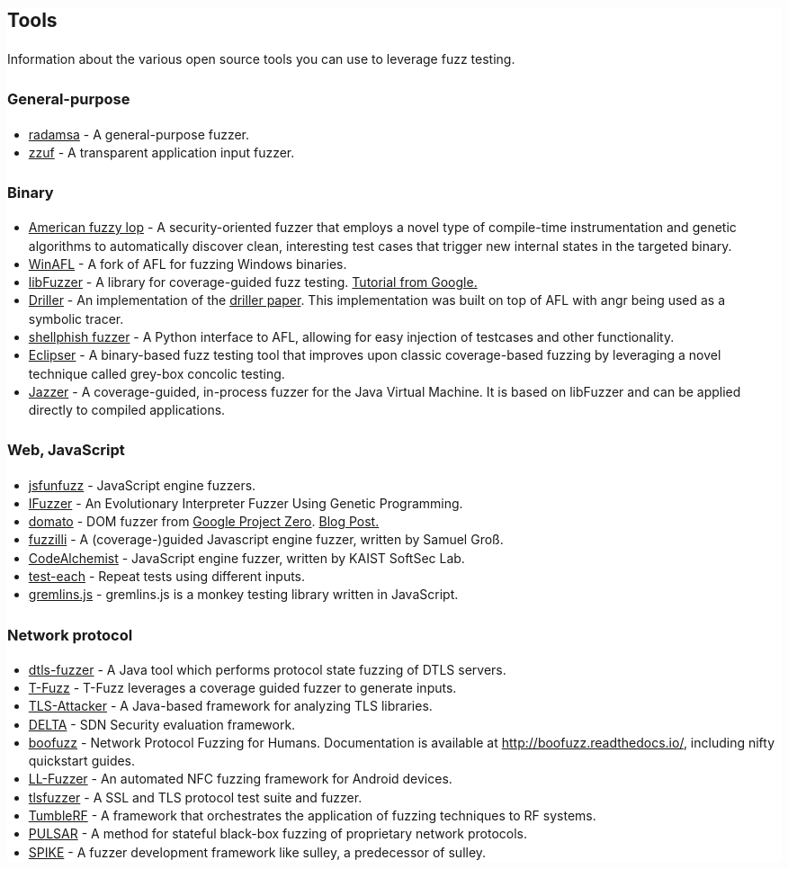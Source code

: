 

## Tools
Information about the various open source tools you can use to leverage fuzz testing.
### General-purpose
- [radamsa](https://gitlab.com/akihe/radamsa) - A general-purpose fuzzer.
- [zzuf](https://github.com/samhocevar/zzuf) - A transparent application input fuzzer.
### Binary
- [American fuzzy lop](http://lcamtuf.coredump.cx/afl/) - A security-oriented fuzzer that employs a novel type of compile-time instrumentation and genetic algorithms to automatically discover clean, interesting test cases that trigger new internal states in the targeted binary. 
- [WinAFL](https://github.com/googleprojectzero/winafl) - A fork of AFL for fuzzing Windows binaries.
- [libFuzzer](http://llvm.org/docs/LibFuzzer.html) - A library for coverage-guided fuzz testing. [Tutorial from Google.](https://github.com/google/fuzzer-test-suite/blob/master/tutorial/libFuzzerTutorial.md)
- [Driller](https://github.com/shellphish/driller) - An implementation of the [driller paper](https://www.cs.ucsb.edu/~vigna/publications/2016_NDSS_Driller.pdf). This implementation was built on top of AFL with angr being used as a symbolic tracer.
- [shellphish fuzzer](https://github.com/shellphish/fuzzer) - A Python interface to AFL, allowing for easy injection of testcases and other functionality.
- [Eclipser](https://github.com/SoftSec-KAIST/Eclipser) - A binary-based fuzz testing tool that improves upon classic coverage-based fuzzing by leveraging a novel technique called grey-box concolic testing.
- [Jazzer](https://github.com/CodeIntelligenceTesting/jazzer) - A coverage-guided, in-process fuzzer for the Java Virtual Machine. It is based on libFuzzer and can be applied directly to compiled applications.
### Web, JavaScript
- [jsfunfuzz](https://github.com/MozillaSecurity/funfuzz) - JavaScript engine fuzzers.
- [IFuzzer](https://github.com/vspandan/IFuzzer) - An Evolutionary Interpreter Fuzzer Using Genetic Programming.
- [domato](https://github.com/googleprojectzero/domato) - DOM fuzzer from [Google Project Zero](https://github.com/googleprojectzero). [Blog Post.](https://googleprojectzero.blogspot.com/2017/09/the-great-dom-fuzz-off-of-2017.html)
- [fuzzilli](https://github.com/googleprojectzero/fuzzilli) - A (coverage-)guided Javascript engine fuzzer, written by Samuel Groß.
- [CodeAlchemist](https://github.com/SoftSec-KAIST/CodeAlchemist) - JavaScript engine fuzzer, written by KAIST SoftSec Lab.
- [test-each](https://github.com/ehmicky/test-each) - Repeat tests using different inputs.
- [gremlins.js](https://github.com/marmelab/gremlins.js) - gremlins.js is a monkey testing library written in JavaScript.
### Network protocol
- [dtls-fuzzer](https://github.com/assist-project/dtls-fuzzer) - A Java tool which performs protocol state fuzzing of DTLS servers.
- [T-Fuzz](https://github.com/HexHive/T-Fuzz) - T-Fuzz leverages a coverage guided fuzzer to generate inputs.
- [TLS-Attacker](https://github.com/RUB-NDS/TLS-Attacker) - A Java-based framework for analyzing TLS libraries.
- [DELTA](https://github.com/seungsoo-lee/DELTA) - SDN Security evaluation framework.
- [boofuzz](https://github.com/jtpereyda/boofuzz) - Network Protocol Fuzzing for Humans. Documentation is available at http://boofuzz.readthedocs.io/, including nifty quickstart guides.
- [LL-Fuzzer](https://github.com/mit-ll/LL-Fuzzer) - An automated NFC fuzzing framework for Android devices.
- [tlsfuzzer](https://github.com/tomato42/tlsfuzzer) - A SSL and TLS protocol test suite and fuzzer.
- [TumbleRF](https://github.com/riverloopsec/tumblerf) - A framework that orchestrates the application of fuzzing techniques to RF systems. 
- [PULSAR](https://github.com/hgascon/pulsar) - A method for stateful black-box fuzzing of proprietary network protocols.
- [SPIKE](https://github.com/guilhermeferreira/spikepp/tree/master/SPIKE) - A fuzzer development framework like sulley, a predecessor of sulley.